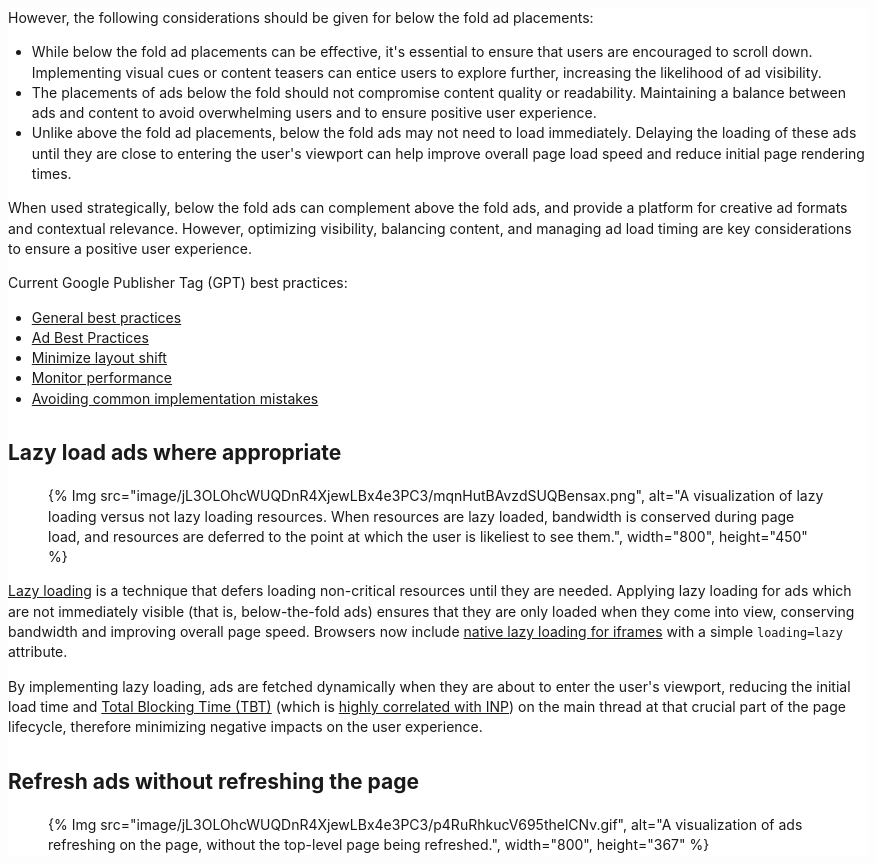 However, the following considerations should be given for below the fold ad placements:

- While below the fold ad placements can be effective, it's essential to ensure that users are encouraged to scroll down. Implementing visual cues or content teasers can entice users to explore further, increasing the likelihood of ad visibility.
- The placements of ads below the fold should not compromise content quality or readability. Maintaining a balance between ads and content to avoid overwhelming users and to ensure positive user experience.
- Unlike above the fold ad placements, below the fold ads may not need to load immediately. Delaying the loading of these ads until they are close to entering the user's viewport can help improve overall page load speed and reduce initial page rendering times.

When used strategically, below the fold ads can complement above the fold ads, and provide a platform for creative ad formats and contextual relevance. However, optimizing visibility, balancing content, and managing ad load timing are key considerations to ensure a positive user experience. 

Current Google Publisher Tag (GPT) best practices:

- [General best practices](https://developers.google.com/publisher-tag/guides/general-best-practices)
- [Ad Best Practices](https://developers.google.com/publisher-tag/guides/ad-best-practices)
- [Minimize layout shift](https://developers.google.com/publisher-tag/guides/minimize-layout-shift)
- [Monitor performance](https://developers.google.com/publisher-tag/guides/monitor-performance)
- [Avoiding common implementation mistakes](https://developers.google.com/publisher-tag/common_implementation_mistakes)

## Lazy load ads where appropriate

<figure>
  {% Img src="image/jL3OLOhcWUQDnR4XjewLBx4e3PC3/mqnHutBAvzdSUQBensax.png", alt="A visualization of lazy loading versus not lazy loading resources. When resources are lazy loaded, bandwidth is conserved during page load, and resources are deferred to the point at which the user is likeliest to see them.", width="800", height="450" %}
</figure>

[Lazy loading](/lazy-loading-best-practices/) is a technique that defers loading non-critical resources until they are needed. Applying lazy loading for ads which are not immediately visible (that is, below-the-fold ads) ensures that they are only loaded when they come into view, conserving bandwidth and improving overall page speed. Browsers now include [native lazy loading for iframes](/iframe-lazy-loading/) with a simple `loading=lazy` attribute.

By implementing lazy loading, ads are fetched dynamically when they are about to enter the user's viewport, reducing the initial load time and [Total Blocking Time (TBT)](/tbt/) (which is [highly correlated with INP](https://almanac.httparchive.org/en/2022/performance#inp-and-tbt)) on the main thread at that crucial part of the page lifecycle, therefore minimizing negative impacts on the user experience.

## Refresh ads without refreshing the page

<figure>
  {% Img src="image/jL3OLOhcWUQDnR4XjewLBx4e3PC3/p4RuRhkucV695thelCNv.gif", alt="A visualization of ads refreshing on the page, without the top-level page being refreshed.", width="800", height="367" %}
</figure>
